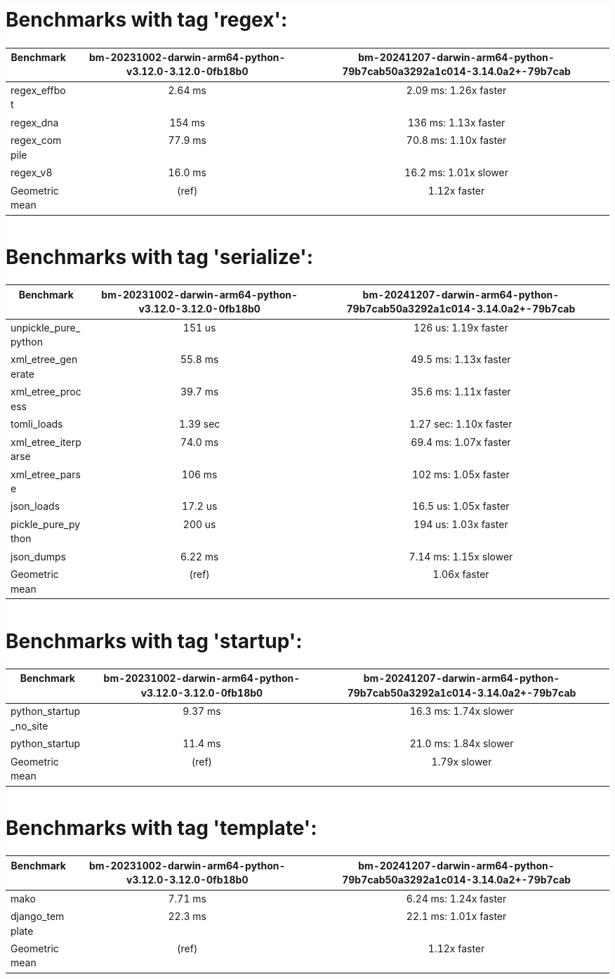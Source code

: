 Benchmarks with tag 'regex':
============================

| Benchmark      | bm-20231002-darwin-arm64-python-v3.12.0-3.12.0-0fb18b0 | bm-20241207-darwin-arm64-python-79b7cab50a3292a1c014-3.14.0a2+-79b7cab |
|----------------|:------------------------------------------------------:|:----------------------------------------------------------------------:|
| regex_effbot   | 2.64 ms                                                | 2.09 ms: 1.26x faster                                                  |
| regex_dna      | 154 ms                                                 | 136 ms: 1.13x faster                                                   |
| regex_compile  | 77.9 ms                                                | 70.8 ms: 1.10x faster                                                  |
| regex_v8       | 16.0 ms                                                | 16.2 ms: 1.01x slower                                                  |
| Geometric mean | (ref)                                                  | 1.12x faster                                                           |

Benchmarks with tag 'serialize':
================================

| Benchmark            | bm-20231002-darwin-arm64-python-v3.12.0-3.12.0-0fb18b0 | bm-20241207-darwin-arm64-python-79b7cab50a3292a1c014-3.14.0a2+-79b7cab |
|----------------------|:------------------------------------------------------:|:----------------------------------------------------------------------:|
| unpickle_pure_python | 151 us                                                 | 126 us: 1.19x faster                                                   |
| xml_etree_generate   | 55.8 ms                                                | 49.5 ms: 1.13x faster                                                  |
| xml_etree_process    | 39.7 ms                                                | 35.6 ms: 1.11x faster                                                  |
| tomli_loads          | 1.39 sec                                               | 1.27 sec: 1.10x faster                                                 |
| xml_etree_iterparse  | 74.0 ms                                                | 69.4 ms: 1.07x faster                                                  |
| xml_etree_parse      | 106 ms                                                 | 102 ms: 1.05x faster                                                   |
| json_loads           | 17.2 us                                                | 16.5 us: 1.05x faster                                                  |
| pickle_pure_python   | 200 us                                                 | 194 us: 1.03x faster                                                   |
| json_dumps           | 6.22 ms                                                | 7.14 ms: 1.15x slower                                                  |
| Geometric mean       | (ref)                                                  | 1.06x faster                                                           |

Benchmarks with tag 'startup':
==============================

| Benchmark              | bm-20231002-darwin-arm64-python-v3.12.0-3.12.0-0fb18b0 | bm-20241207-darwin-arm64-python-79b7cab50a3292a1c014-3.14.0a2+-79b7cab |
|------------------------|:------------------------------------------------------:|:----------------------------------------------------------------------:|
| python_startup_no_site | 9.37 ms                                                | 16.3 ms: 1.74x slower                                                  |
| python_startup         | 11.4 ms                                                | 21.0 ms: 1.84x slower                                                  |
| Geometric mean         | (ref)                                                  | 1.79x slower                                                           |

Benchmarks with tag 'template':
===============================

| Benchmark       | bm-20231002-darwin-arm64-python-v3.12.0-3.12.0-0fb18b0 | bm-20241207-darwin-arm64-python-79b7cab50a3292a1c014-3.14.0a2+-79b7cab |
|-----------------|:------------------------------------------------------:|:----------------------------------------------------------------------:|
| mako            | 7.71 ms                                                | 6.24 ms: 1.24x faster                                                  |
| django_template | 22.3 ms                                                | 22.1 ms: 1.01x faster                                                  |
| Geometric mean  | (ref)                                                  | 1.12x faster                                                           |
